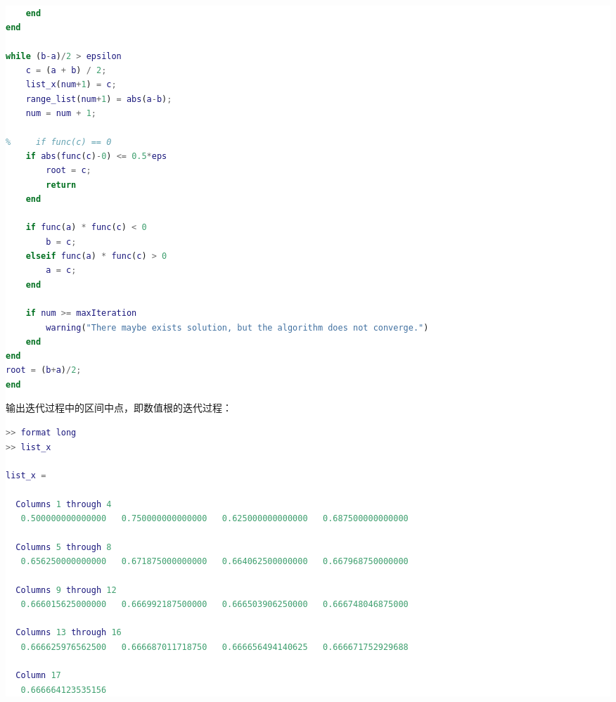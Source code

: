 ```matlab
    end
end

while (b-a)/2 > epsilon
    c = (a + b) / 2;
    list_x(num+1) = c;
    range_list(num+1) = abs(a-b);
    num = num + 1;
    
%     if func(c) == 0
    if abs(func(c)-0) <= 0.5*eps
        root = c;
        return
    end

    if func(a) * func(c) < 0
        b = c;
    elseif func(a) * func(c) > 0
        a = c;
    end

    if num >= maxIteration
        warning("There maybe exists solution, but the algorithm does not converge.")
    end
end
root = (b+a)/2;
end
```

输出迭代过程中的区间中点，即数值根的迭代过程：

```matlab
>> format long
>> list_x

list_x =

  Columns 1 through 4
   0.500000000000000   0.750000000000000   0.625000000000000   0.687500000000000

  Columns 5 through 8
   0.656250000000000   0.671875000000000   0.664062500000000   0.667968750000000

  Columns 9 through 12
   0.666015625000000   0.666992187500000   0.666503906250000   0.666748046875000

  Columns 13 through 16
   0.666625976562500   0.666687011718750   0.666656494140625   0.666671752929688

  Column 17
   0.666664123535156
```
